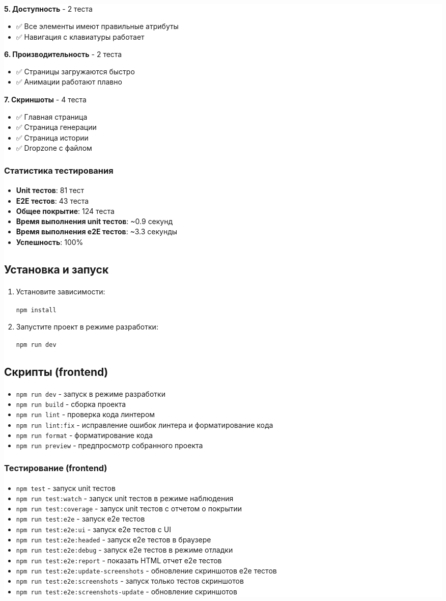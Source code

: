 **5. Доступность** - 2 теста
- ✅ Все элементы имеют правильные атрибуты
- ✅ Навигация с клавиатуры работает

**6. Производительность** - 2 теста
- ✅ Страницы загружаются быстро
- ✅ Анимации работают плавно

**7. Скриншоты** - 4 теста
- ✅ Главная страница
- ✅ Страница генерации
- ✅ Страница истории
- ✅ Dropzone с файлом

### Статистика тестирования 

- **Unit тестов**: 81 тест
- **E2E тестов**: 43 теста
- **Общее покрытие**: 124 теста
- **Время выполнения unit тестов**: ~0.9 секунд
- **Время выполнения e2E тестов**: ~3.3 секунды
- **Успешность**: 100%

## Установка и запуск

1. Установите зависимости:
   ```bash
   npm install
   ```

2. Запустите проект в режиме разработки:
   ```bash
   npm run dev
   ```

## Скрипты (frontend)

- `npm run dev` - запуск в режиме разработки
- `npm run build` - сборка проекта
- `npm run lint` - проверка кода линтером
- `npm run lint:fix` - исправление ошибок линтера и форматирование кода
- `npm run format` - форматирование кода
- `npm run preview` - предпросмотр собранного проекта

### Тестирование (frontend)

- `npm test` - запуск unit тестов
- `npm run test:watch` - запуск unit тестов в режиме наблюдения
- `npm run test:coverage` - запуск unit тестов с отчетом о покрытии
- `npm run test:e2e` - запуск e2e тестов
- `npm run test:e2e:ui` - запуск e2e тестов с UI
- `npm run test:e2e:headed` - запуск e2e тестов в браузере
- `npm run test:e2e:debug` - запуск e2e тестов в режиме отладки
- `npm run test:e2e:report` - показать HTML отчет e2e тестов
- `npm run test:e2e:update-screenshots` - обновление скриншотов e2e тестов
- `npm run test:e2e:screenshots` - запуск только тестов скриншотов
- `npm run test:e2e:screenshots-update` - обновление скриншотов
